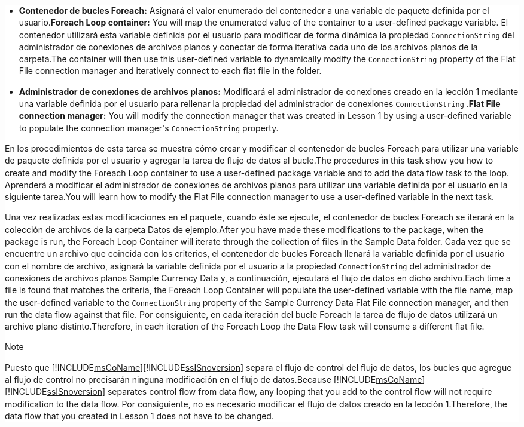 -   <span data-ttu-id="25fb7-110">**Contenedor de bucles Foreach:** Asignará el valor enumerado del contenedor a una variable de paquete definida por el usuario.</span><span class="sxs-lookup"><span data-stu-id="25fb7-110">**Foreach Loop container:** You will map the enumerated value of the container to a user-defined package variable.</span></span> <span data-ttu-id="25fb7-111">El contenedor utilizará esta variable definida por el usuario para modificar de forma dinámica la propiedad `ConnectionString` del administrador de conexiones de archivos planos y conectar de forma iterativa cada uno de los archivos planos de la carpeta.</span><span class="sxs-lookup"><span data-stu-id="25fb7-111">The container will then use this user-defined variable to dynamically modify the `ConnectionString` property of the Flat File connection manager and iteratively connect to each flat file in the folder.</span></span>  
  
-   <span data-ttu-id="25fb7-112">**Administrador de conexiones de archivos planos:** Modificará el administrador de conexiones creado en la lección 1 mediante una variable definida por el usuario para rellenar la propiedad del administrador de conexiones `ConnectionString` .</span><span class="sxs-lookup"><span data-stu-id="25fb7-112">**Flat File connection manager:** You will modify the connection manager that was created in Lesson 1 by using a user-defined variable to populate the connection manager's `ConnectionString` property.</span></span>  
  
 <span data-ttu-id="25fb7-113">En los procedimientos de esta tarea se muestra cómo crear y modificar el contenedor de bucles Foreach para utilizar una variable de paquete definida por el usuario y agregar la tarea de flujo de datos al bucle.</span><span class="sxs-lookup"><span data-stu-id="25fb7-113">The procedures in this task show you how to create and modify the Foreach Loop container to use a user-defined package variable and to add the data flow task to the loop.</span></span> <span data-ttu-id="25fb7-114">Aprenderá a modificar el administrador de conexiones de archivos planos para utilizar una variable definida por el usuario en la siguiente tarea.</span><span class="sxs-lookup"><span data-stu-id="25fb7-114">You will learn how to modify the Flat File connection manager to use a user-defined variable in the next task.</span></span>  
  
 <span data-ttu-id="25fb7-115">Una vez realizadas estas modificaciones en el paquete, cuando éste se ejecute, el contenedor de bucles Foreach se iterará en la colección de archivos de la carpeta Datos de ejemplo.</span><span class="sxs-lookup"><span data-stu-id="25fb7-115">After you have made these modifications to the package, when the package is run, the Foreach Loop Container will iterate through the collection of files in the Sample Data folder.</span></span> <span data-ttu-id="25fb7-116">Cada vez que se encuentre un archivo que coincida con los criterios, el contenedor de bucles Foreach llenará la variable definida por el usuario con el nombre de archivo, asignará la variable definida por el usuario a la propiedad `ConnectionString` del administrador de conexiones de archivos planos Sample Currency Data y, a continuación, ejecutará el flujo de datos en dicho archivo.</span><span class="sxs-lookup"><span data-stu-id="25fb7-116">Each time a file is found that matches the criteria, the Foreach Loop Container will populate the user-defined variable with the file name, map the user-defined variable to the `ConnectionString` property of the Sample Currency Data Flat File connection manager, and then run the data flow against that file.</span></span> <span data-ttu-id="25fb7-117">Por consiguiente, en cada iteración del bucle Foreach la tarea de flujo de datos utilizará un archivo plano distinto.</span><span class="sxs-lookup"><span data-stu-id="25fb7-117">Therefore, in each iteration of the Foreach Loop the Data Flow task will consume a different flat file.</span></span>  
  
> [!NOTE]  
>  <span data-ttu-id="25fb7-118">Puesto que [!INCLUDE[msCoName](../includes/msconame-md.md)][!INCLUDE[ssISnoversion](../includes/ssisnoversion-md.md)] separa el flujo de control del flujo de datos, los bucles que agregue al flujo de control no precisarán ninguna modificación en el flujo de datos.</span><span class="sxs-lookup"><span data-stu-id="25fb7-118">Because [!INCLUDE[msCoName](../includes/msconame-md.md)][!INCLUDE[ssISnoversion](../includes/ssisnoversion-md.md)] separates control flow from data flow, any looping that you add to the control flow will not require modification to the data flow.</span></span> <span data-ttu-id="25fb7-119">Por consiguiente, no es necesario modificar el flujo de datos creado en la lección 1.</span><span class="sxs-lookup"><span data-stu-id="25fb7-119">Therefore, the data flow that you created in Lesson 1 does not have to be changed.</span></span>  
  